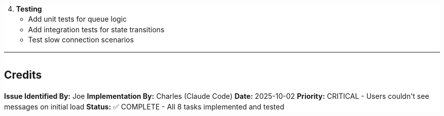 4. **Testing**
   - Add unit tests for queue logic
   - Add integration tests for state transitions
   - Test slow connection scenarios

---

## Credits

**Issue Identified By:** Joe
**Implementation By:** Charles (Claude Code)
**Date:** 2025-10-02
**Priority:** CRITICAL - Users couldn't see messages on initial load
**Status:** ✅ COMPLETE - All 8 tasks implemented and tested
